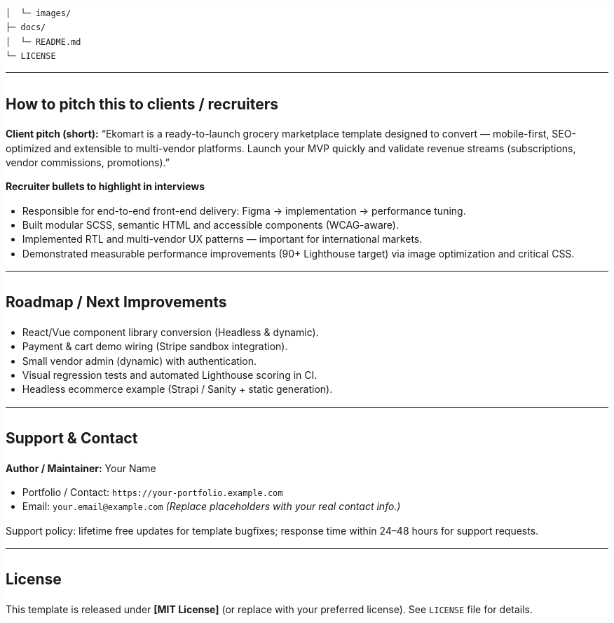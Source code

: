 ```
│  └─ images/
├─ docs/
│  └─ README.md
└─ LICENSE
```

---

## How to pitch this to clients / recruiters

**Client pitch (short):**
“Ekomart is a ready-to-launch grocery marketplace template designed to convert — mobile-first, SEO-optimized and extensible to multi-vendor platforms. Launch your MVP quickly and validate revenue streams (subscriptions, vendor commissions, promotions).”

**Recruiter bullets to highlight in interviews**

* Responsible for end-to-end front-end delivery: Figma → implementation → performance tuning.
* Built modular SCSS, semantic HTML and accessible components (WCAG-aware).
* Implemented RTL and multi-vendor UX patterns — important for international markets.
* Demonstrated measurable performance improvements (90+ Lighthouse target) via image optimization and critical CSS.

---

## Roadmap / Next Improvements

* React/Vue component library conversion (Headless & dynamic).
* Payment & cart demo wiring (Stripe sandbox integration).
* Small vendor admin (dynamic) with authentication.
* Visual regression tests and automated Lighthouse scoring in CI.
* Headless ecommerce example (Strapi / Sanity + static generation).

---

## Support & Contact

**Author / Maintainer:** Your Name

* Portfolio / Contact: `https://your-portfolio.example.com`
* Email: `your.email@example.com`
  *(Replace placeholders with your real contact info.)*

Support policy: lifetime free updates for template bugfixes; response time within 24–48 hours for support requests.

---

## License

This template is released under **[MIT License]** (or replace with your preferred license). See `LICENSE` file for details.
